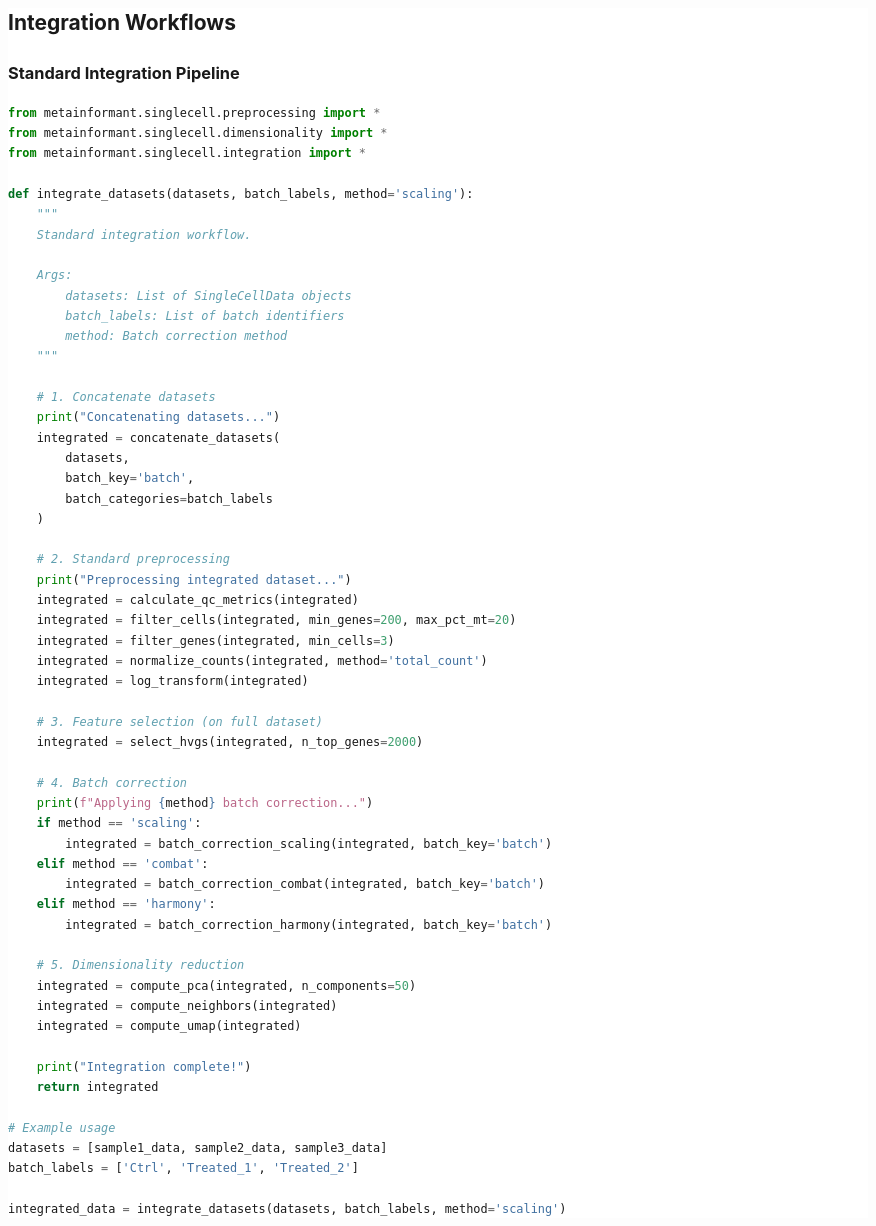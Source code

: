 ## Integration Workflows

### Standard Integration Pipeline

```python
from metainformant.singlecell.preprocessing import *
from metainformant.singlecell.dimensionality import *
from metainformant.singlecell.integration import *

def integrate_datasets(datasets, batch_labels, method='scaling'):
    """
    Standard integration workflow.
    
    Args:
        datasets: List of SingleCellData objects
        batch_labels: List of batch identifiers  
        method: Batch correction method
    """
    
    # 1. Concatenate datasets
    print("Concatenating datasets...")
    integrated = concatenate_datasets(
        datasets,
        batch_key='batch',
        batch_categories=batch_labels
    )
    
    # 2. Standard preprocessing
    print("Preprocessing integrated dataset...")
    integrated = calculate_qc_metrics(integrated)
    integrated = filter_cells(integrated, min_genes=200, max_pct_mt=20)
    integrated = filter_genes(integrated, min_cells=3)
    integrated = normalize_counts(integrated, method='total_count')
    integrated = log_transform(integrated)
    
    # 3. Feature selection (on full dataset)
    integrated = select_hvgs(integrated, n_top_genes=2000)
    
    # 4. Batch correction
    print(f"Applying {method} batch correction...")
    if method == 'scaling':
        integrated = batch_correction_scaling(integrated, batch_key='batch')
    elif method == 'combat':
        integrated = batch_correction_combat(integrated, batch_key='batch')
    elif method == 'harmony':
        integrated = batch_correction_harmony(integrated, batch_key='batch')
    
    # 5. Dimensionality reduction
    integrated = compute_pca(integrated, n_components=50)
    integrated = compute_neighbors(integrated)
    integrated = compute_umap(integrated)
    
    print("Integration complete!")
    return integrated

# Example usage
datasets = [sample1_data, sample2_data, sample3_data]
batch_labels = ['Ctrl', 'Treated_1', 'Treated_2']

integrated_data = integrate_datasets(datasets, batch_labels, method='scaling')
```
